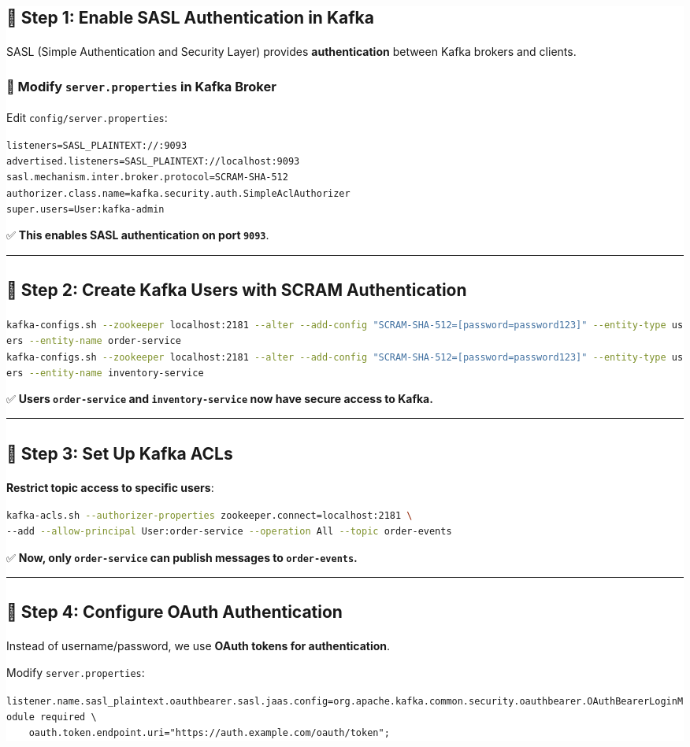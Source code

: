 ## **🔹 Step 1: Enable SASL Authentication in Kafka**
SASL (Simple Authentication and Security Layer) provides **authentication** between Kafka brokers and clients.

### **📌 Modify `server.properties` in Kafka Broker**
Edit `config/server.properties`:

```properties
listeners=SASL_PLAINTEXT://:9093
advertised.listeners=SASL_PLAINTEXT://localhost:9093
sasl.mechanism.inter.broker.protocol=SCRAM-SHA-512
authorizer.class.name=kafka.security.auth.SimpleAclAuthorizer
super.users=User:kafka-admin
```

✅ **This enables SASL authentication on port `9093`**.

---

## **🔹 Step 2: Create Kafka Users with SCRAM Authentication**
```bash
kafka-configs.sh --zookeeper localhost:2181 --alter --add-config "SCRAM-SHA-512=[password=password123]" --entity-type users --entity-name order-service
kafka-configs.sh --zookeeper localhost:2181 --alter --add-config "SCRAM-SHA-512=[password=password123]" --entity-type users --entity-name inventory-service
```

✅ **Users `order-service` and `inventory-service` now have secure access to Kafka.**

---

## **🔹 Step 3: Set Up Kafka ACLs**
**Restrict topic access to specific users**:

```bash
kafka-acls.sh --authorizer-properties zookeeper.connect=localhost:2181 \
--add --allow-principal User:order-service --operation All --topic order-events
```

✅ **Now, only `order-service` can publish messages to `order-events`.**

---

## **🔹 Step 4: Configure OAuth Authentication**
Instead of username/password, we use **OAuth tokens for authentication**.

Modify `server.properties`:

```properties
listener.name.sasl_plaintext.oauthbearer.sasl.jaas.config=org.apache.kafka.common.security.oauthbearer.OAuthBearerLoginModule required \
    oauth.token.endpoint.uri="https://auth.example.com/oauth/token";
```
